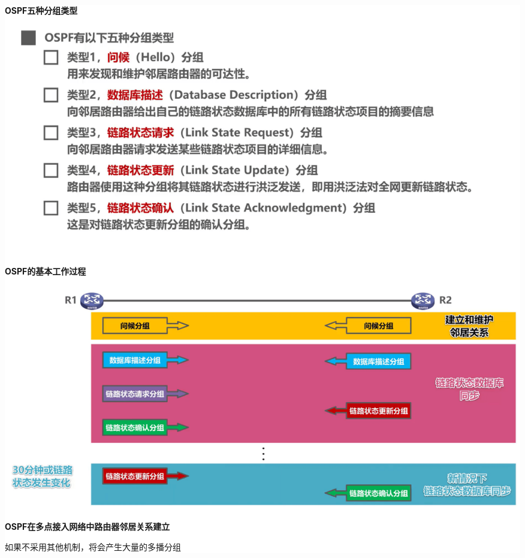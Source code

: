 **OSPF五种分组类型**

![image-20201019163250129](/assets/images/CN-Notes-HUSE/0x004/image-20201019163250129.png)



**OSPF的基本工作过程**

![image-20201019163746254](/assets/images/CN-Notes-HUSE/0x004/image-20201019163746254.png)



**OSPF在多点接入网络中路由器邻居关系建立**

如果不采用其他机制，将会产生大量的多播分组
